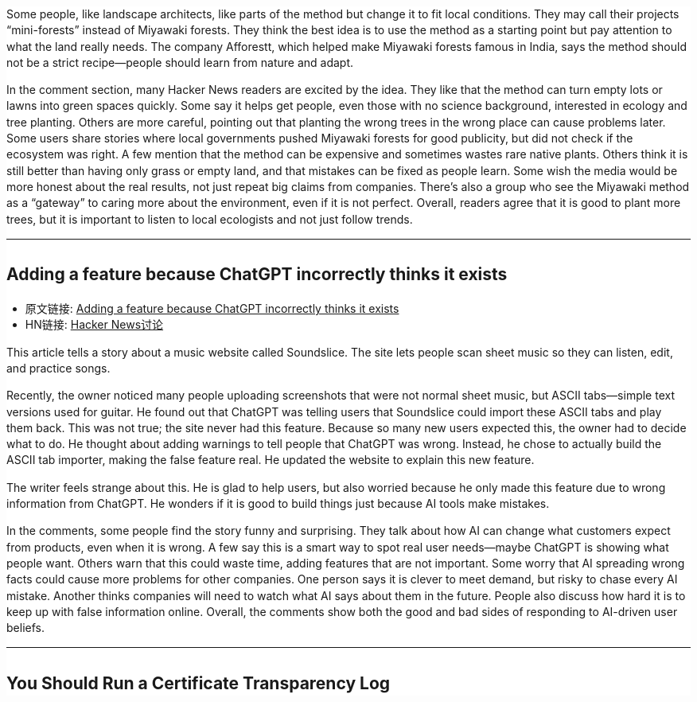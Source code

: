 Some people, like landscape architects, like parts of the method but change it to fit local conditions. They may call their projects “mini-forests” instead of Miyawaki forests. They think the best idea is to use the method as a starting point but pay attention to what the land really needs. The company Afforestt, which helped make Miyawaki forests famous in India, says the method should not be a strict recipe—people should learn from nature and adapt.

In the comment section, many Hacker News readers are excited by the idea. They like that the method can turn empty lots or lawns into green spaces quickly. Some say it helps get people, even those with no science background, interested in ecology and tree planting. Others are more careful, pointing out that planting the wrong trees in the wrong place can cause problems later. Some users share stories where local governments pushed Miyawaki forests for good publicity, but did not check if the ecosystem was right. A few mention that the method can be expensive and sometimes wastes rare native plants. Others think it is still better than having only grass or empty land, and that mistakes can be fixed as people learn. Some wish the media would be more honest about the real results, not just repeat big claims from companies. There’s also a group who see the Miyawaki method as a “gateway” to caring more about the environment, even if it is not perfect. Overall, readers agree that it is good to plant more trees, but it is important to listen to local ecologists and not just follow trends.

---

## Adding a feature because ChatGPT incorrectly thinks it exists

- 原文链接: [Adding a feature because ChatGPT incorrectly thinks it exists](https://www.holovaty.com/writing/chatgpt-fake-feature/)
- HN链接: [Hacker News讨论](https://news.ycombinator.com/item?id=44491071)

This article tells a story about a music website called Soundslice. The site lets people scan sheet music so they can listen, edit, and practice songs.

Recently, the owner noticed many people uploading screenshots that were not normal sheet music, but ASCII tabs—simple text versions used for guitar. He found out that ChatGPT was telling users that Soundslice could import these ASCII tabs and play them back. This was not true; the site never had this feature. Because so many new users expected this, the owner had to decide what to do. He thought about adding warnings to tell people that ChatGPT was wrong. Instead, he chose to actually build the ASCII tab importer, making the false feature real. He updated the website to explain this new feature.

The writer feels strange about this. He is glad to help users, but also worried because he only made this feature due to wrong information from ChatGPT. He wonders if it is good to build things just because AI tools make mistakes.

In the comments, some people find the story funny and surprising. They talk about how AI can change what customers expect from products, even when it is wrong. A few say this is a smart way to spot real user needs—maybe ChatGPT is showing what people want. Others warn that this could waste time, adding features that are not important. Some worry that AI spreading wrong facts could cause more problems for other companies. One person says it is clever to meet demand, but risky to chase every AI mistake. Another thinks companies will need to watch what AI says about them in the future. People also discuss how hard it is to keep up with false information online. Overall, the comments show both the good and bad sides of responding to AI-driven user beliefs.

---

## You Should Run a Certificate Transparency Log
